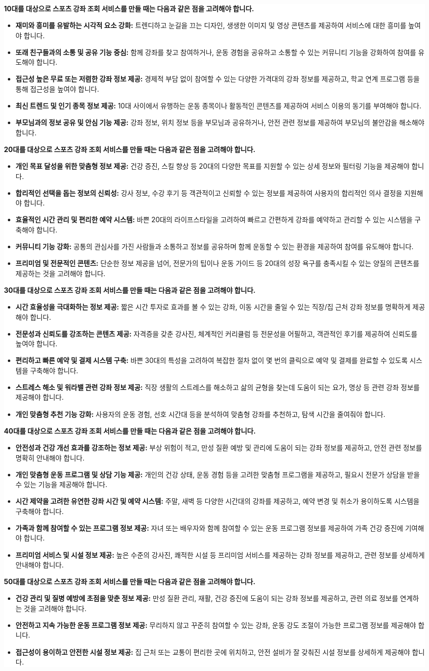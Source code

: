 **10대를 대상으로 스포츠 강좌 조회 서비스를 만들 때는 다음과 같은 점을 고려해야 합니다.**

- **재미와 흥미를 유발하는 시각적 요소 강화:** 트렌디하고 눈길을 끄는 디자인, 생생한 이미지 및 영상 콘텐츠를 제공하여 서비스에 대한 흥미를 높여야 합니다.
    
- **또래 친구들과의 소통 및 공유 기능 중심:** 함께 강좌를 찾고 참여하거나, 운동 경험을 공유하고 소통할 수 있는 커뮤니티 기능을 강화하여 참여를 유도해야 합니다.
    
- **접근성 높은 무료 또는 저렴한 강좌 정보 제공:** 경제적 부담 없이 참여할 수 있는 다양한 가격대의 강좌 정보를 제공하고, 학교 연계 프로그램 등을 통해 접근성을 높여야 합니다.
    
- **최신 트렌드 및 인기 종목 정보 제공:** 10대 사이에서 유행하는 운동 종목이나 활동적인 콘텐츠를 제공하여 서비스 이용의 동기를 부여해야 합니다.
    
- **부모님과의 정보 공유 및 안심 기능 제공:** 강좌 정보, 위치 정보 등을 부모님과 공유하거나, 안전 관련 정보를 제공하여 부모님의 불안감을 해소해야 합니다.
    

**20대를 대상으로 스포츠 강좌 조회 서비스를 만들 때는 다음과 같은 점을 고려해야 합니다.**

- **개인 목표 달성을 위한 맞춤형 정보 제공:** 건강 증진, 스킬 향상 등 20대의 다양한 목표를 지원할 수 있는 상세 정보와 필터링 기능을 제공해야 합니다.
    
- **합리적인 선택을 돕는 정보의 신뢰성:** 강사 정보, 수강 후기 등 객관적이고 신뢰할 수 있는 정보를 제공하여 사용자의 합리적인 의사 결정을 지원해야 합니다.
    
- **효율적인 시간 관리 및 편리한 예약 시스템:** 바쁜 20대의 라이프스타일을 고려하여 빠르고 간편하게 강좌를 예약하고 관리할 수 있는 시스템을 구축해야 합니다.
    
- **커뮤니티 기능 강화:** 공통의 관심사를 가진 사람들과 소통하고 정보를 공유하며 함께 운동할 수 있는 환경을 제공하여 참여를 유도해야 합니다.
    
- **프리미엄 및 전문적인 콘텐츠:** 단순한 정보 제공을 넘어, 전문가의 팁이나 운동 가이드 등 20대의 성장 욕구를 충족시킬 수 있는 양질의 콘텐츠를 제공하는 것을 고려해야 합니다.
    

**30대를 대상으로 스포츠 강좌 조회 서비스를 만들 때는 다음과 같은 점을 고려해야 합니다.**

- **시간 효율성을 극대화하는 정보 제공:** 짧은 시간 투자로 효과를 볼 수 있는 강좌, 이동 시간을 줄일 수 있는 직장/집 근처 강좌 정보를 명확하게 제공해야 합니다.
    
- **전문성과 신뢰도를 강조하는 콘텐츠 제공:** 자격증을 갖춘 강사진, 체계적인 커리큘럼 등 전문성을 어필하고, 객관적인 후기를 제공하여 신뢰도를 높여야 합니다.
    
- **편리하고 빠른 예약 및 결제 시스템 구축:** 바쁜 30대의 특성을 고려하여 복잡한 절차 없이 몇 번의 클릭으로 예약 및 결제를 완료할 수 있도록 시스템을 구축해야 합니다.
    
- **스트레스 해소 및 워라밸 관련 강좌 정보 제공:** 직장 생활의 스트레스를 해소하고 삶의 균형을 찾는데 도움이 되는 요가, 명상 등 관련 강좌 정보를 제공해야 합니다.
    
- **개인 맞춤형 추천 기능 강화:** 사용자의 운동 경험, 선호 시간대 등을 분석하여 맞춤형 강좌를 추천하고, 탐색 시간을 줄여줘야 합니다.
    

**40대를 대상으로 스포츠 강좌 조회 서비스를 만들 때는 다음과 같은 점을 고려해야 합니다.**

- **안전성과 건강 개선 효과를 강조하는 정보 제공:** 부상 위험이 적고, 만성 질환 예방 및 관리에 도움이 되는 강좌 정보를 제공하고, 안전 관련 정보를 명확히 안내해야 합니다.
    
- **개인 맞춤형 운동 프로그램 및 상담 기능 제공:** 개인의 건강 상태, 운동 경험 등을 고려한 맞춤형 프로그램을 제공하고, 필요시 전문가 상담을 받을 수 있는 기능을 제공해야 합니다.
    
- **시간 제약을 고려한 유연한 강좌 시간 및 예약 시스템:** 주말, 새벽 등 다양한 시간대의 강좌를 제공하고, 예약 변경 및 취소가 용이하도록 시스템을 구축해야 합니다.
    
- **가족과 함께 참여할 수 있는 프로그램 정보 제공:** 자녀 또는 배우자와 함께 참여할 수 있는 운동 프로그램 정보를 제공하여 가족 건강 증진에 기여해야 합니다.
    
- **프리미엄 서비스 및 시설 정보 제공:** 높은 수준의 강사진, 쾌적한 시설 등 프리미엄 서비스를 제공하는 강좌 정보를 제공하고, 관련 정보를 상세하게 안내해야 합니다.
    

**50대를 대상으로 스포츠 강좌 조회 서비스를 만들 때는 다음과 같은 점을 고려해야 합니다.**

- **건강 관리 및 질병 예방에 초점을 맞춘 정보 제공:** 만성 질환 관리, 재활, 건강 증진에 도움이 되는 강좌 정보를 제공하고, 관련 의료 정보를 연계하는 것을 고려해야 합니다.
    
- **안전하고 지속 가능한 운동 프로그램 정보 제공:** 무리하지 않고 꾸준히 참여할 수 있는 강좌, 운동 강도 조절이 가능한 프로그램 정보를 제공해야 합니다.
    
- **접근성이 용이하고 안전한 시설 정보 제공:** 집 근처 또는 교통이 편리한 곳에 위치하고, 안전 설비가 잘 갖춰진 시설 정보를 상세하게 제공해야 합니다.
    